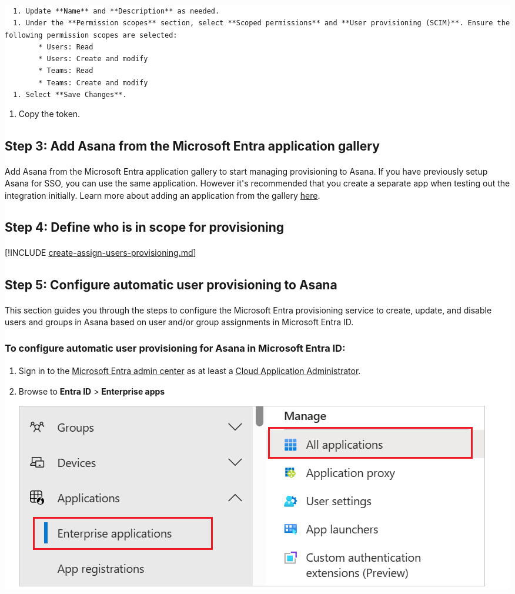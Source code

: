       1. Update **Name** and **Description** as needed. 
      1. Under the **Permission scopes** section, select **Scoped permissions** and **User provisioning (SCIM)**. Ensure the following permission scopes are selected:
            * Users: Read
            * Users: Create and modify
            * Teams: Read
            * Teams: Create and modify
      1. Select **Save Changes**.
1. Copy the token.

<a name='step-3-add-asana-from-the-azure-ad-application-gallery'></a>

## Step 3: Add Asana from the Microsoft Entra application gallery

Add Asana from the Microsoft Entra application gallery to start managing provisioning to Asana. If you have previously setup Asana for SSO, you can use the same application. However it's recommended that you create a separate app when testing out the integration initially. Learn more about adding an application from the gallery [here](~/identity/enterprise-apps/add-application-portal.md). 

## Step 4: Define who is in scope for provisioning 

[!INCLUDE [create-assign-users-provisioning.md](~/identity/saas-apps/includes/create-assign-users-provisioning.md)]

## Step 5: Configure automatic user provisioning to Asana 

This section guides you through the steps to configure the Microsoft Entra provisioning service to create, update, and disable users and groups in Asana based on user and/or group assignments in Microsoft Entra ID.

<a name='to-configure-automatic-user-provisioning-for-asana-in-azure-ad'></a>

### To configure automatic user provisioning for Asana in Microsoft Entra ID:

1. Sign in to the [Microsoft Entra admin center](https://entra.microsoft.com) as at least a [Cloud Application Administrator](~/identity/role-based-access-control/permissions-reference.md#cloud-application-administrator).
1. Browse to **Entra ID** > **Enterprise apps**

	![Screenshot of Enterprise applications blade.](common/enterprise-applications.png)
